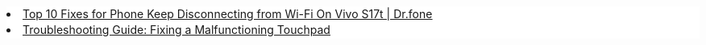 <li><a href="https://howto.techidaily.com/top-10-fixes-for-phone-keep-disconnecting-from-wi-fi-on-vivo-s17t-drfone-by-drfone-fix-android-problems-fix-android-problems/"><u>Top 10 Fixes for Phone Keep Disconnecting from Wi-Fi On Vivo S17t | Dr.fone</u></a></li>
<li><a href="https://common-error.techidaily.com/troubleshooting-guide-fixing-a-malfunctioning-touchpad/"><u>Troubleshooting Guide: Fixing a Malfunctioning Touchpad</u></a></li>
</ul></div>


